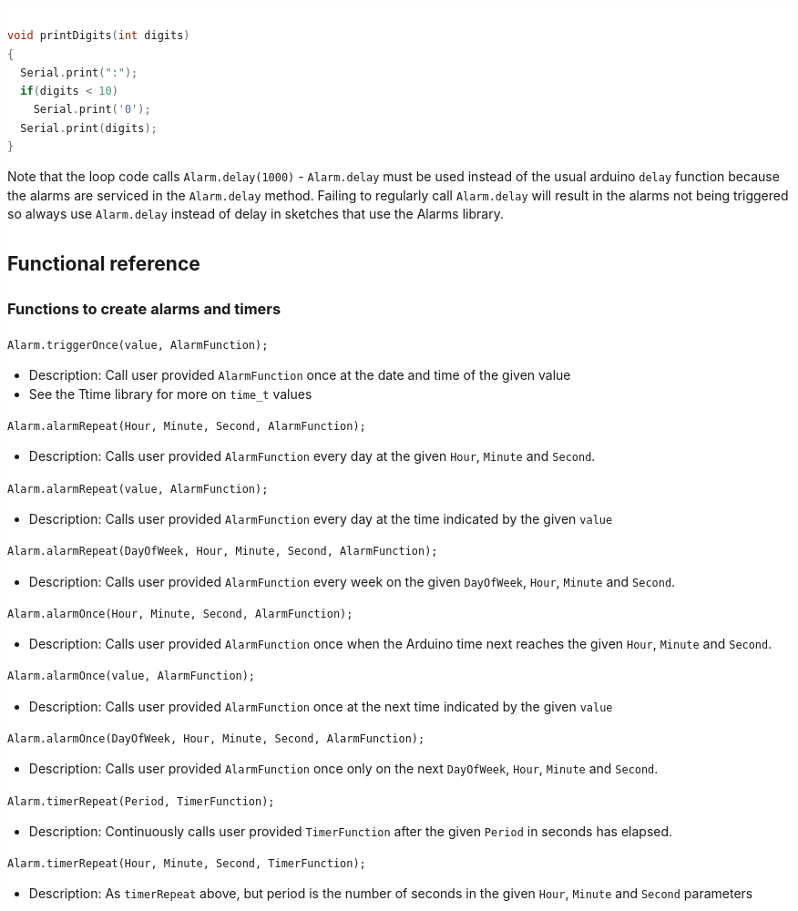```c++

void printDigits(int digits)
{
  Serial.print(":");
  if(digits < 10)
    Serial.print('0');
  Serial.print(digits);
}
```
Note that the loop code calls `Alarm.delay(1000)` -  `Alarm.delay` must be used
instead of the usual arduino `delay` function because the alarms are serviced in the `Alarm.delay` method.
Failing to regularly call `Alarm.delay` will result in the alarms not being triggered
so always use `Alarm.delay` instead of delay in sketches that use the Alarms library.

## Functional reference

### Functions to create alarms and timers

`Alarm.triggerOnce(value, AlarmFunction);`
 * Description: Call user provided `AlarmFunction` once at the date and time of the given value
 * See the Ttime library for more on `time_t` values 
  
`Alarm.alarmRepeat(Hour, Minute, Second, AlarmFunction);`
 * Description:  Calls user provided `AlarmFunction`  every day at the given `Hour`, `Minute` and `Second`.

`Alarm.alarmRepeat(value, AlarmFunction);`
 * Description:  Calls user provided `AlarmFunction`  every day at the time indicated by the given `value`

`Alarm.alarmRepeat(DayOfWeek, Hour, Minute, Second, AlarmFunction);`
 * Description:  Calls user provided `AlarmFunction`  every week on the given  `DayOfWeek`, `Hour`, `Minute` and `Second`.

`Alarm.alarmOnce(Hour, Minute, Second, AlarmFunction);`
 * Description:  Calls user provided `AlarmFunction` once when the Arduino time next reaches the given `Hour`, `Minute` and `Second`.

`Alarm.alarmOnce(value, AlarmFunction);`
 * Description:  Calls user provided `AlarmFunction`  once at the next  time indicated by the given `value`

`Alarm.alarmOnce(DayOfWeek, Hour, Minute, Second, AlarmFunction);`
 * Description:  Calls user provided `AlarmFunction`  once only on the next  `DayOfWeek`, `Hour`, `Minute` and `Second`.

`Alarm.timerRepeat(Period, TimerFunction);`
 * Description:  Continuously calls user provided `TimerFunction`  after the given `Period` in seconds has elapsed. 

`Alarm.timerRepeat(Hour, Minute, Second, TimerFunction);`
 * Description:  As `timerRepeat` above, but period is the number of seconds in the given `Hour`, `Minute` and `Second` parameters
